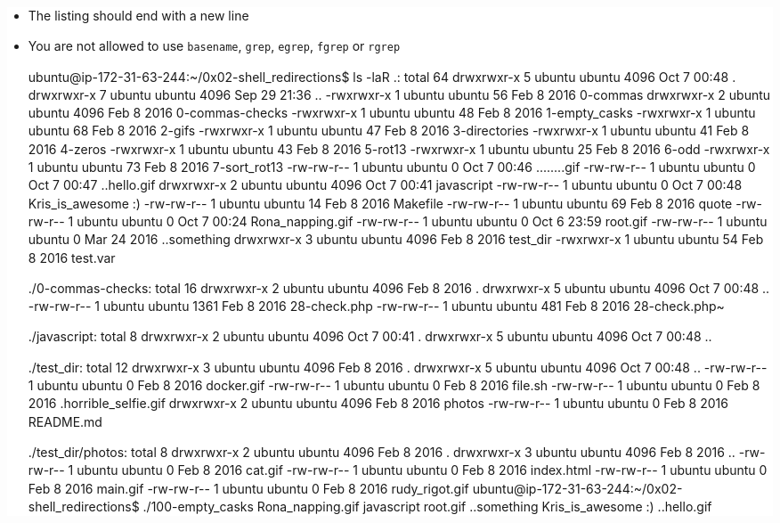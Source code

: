 *   The listing should end with a new line
*   You are not allowed to use `basename`, `grep`, `egrep`, `fgrep` or `rgrep`

    ubuntu@ip-172-31-63-244:~/0x02-shell_redirections$ ls -laR
    .:
    total 64
    drwxrwxr-x 5 ubuntu ubuntu 4096 Oct  7 00:48 .
    drwxrwxr-x 7 ubuntu ubuntu 4096 Sep 29 21:36 ..
    -rwxrwxr-x 1 ubuntu ubuntu   56 Feb  8  2016 0-commas
    drwxrwxr-x 2 ubuntu ubuntu 4096 Feb  8  2016 0-commas-checks
    -rwxrwxr-x 1 ubuntu ubuntu   48 Feb  8  2016 1-empty_casks
    -rwxrwxr-x 1 ubuntu ubuntu   68 Feb  8  2016 2-gifs
    -rwxrwxr-x 1 ubuntu ubuntu   47 Feb  8  2016 3-directories
    -rwxrwxr-x 1 ubuntu ubuntu   41 Feb  8  2016 4-zeros
    -rwxrwxr-x 1 ubuntu ubuntu   43 Feb  8  2016 5-rot13
    -rwxrwxr-x 1 ubuntu ubuntu   25 Feb  8  2016 6-odd
    -rwxrwxr-x 1 ubuntu ubuntu   73 Feb  8  2016 7-sort_rot13
    -rw-rw-r-- 1 ubuntu ubuntu    0 Oct  7 00:46 ........gif
    -rw-rw-r-- 1 ubuntu ubuntu    0 Oct  7 00:47 ..hello.gif
    drwxrwxr-x 2 ubuntu ubuntu 4096 Oct  7 00:41 javascript
    -rw-rw-r-- 1 ubuntu ubuntu    0 Oct  7 00:48 Kris_is_awesome :)
    -rw-rw-r-- 1 ubuntu ubuntu   14 Feb  8  2016 Makefile
    -rw-rw-r-- 1 ubuntu ubuntu   69 Feb  8  2016 quote
    -rw-rw-r-- 1 ubuntu ubuntu    0 Oct  7 00:24 Rona_napping.gif
    -rw-rw-r-- 1 ubuntu ubuntu    0 Oct  6 23:59 root.gif
    -rw-rw-r-- 1 ubuntu ubuntu    0 Mar 24  2016 ..something
    drwxrwxr-x 3 ubuntu ubuntu 4096 Feb  8  2016 test_dir
    -rwxrwxr-x 1 ubuntu ubuntu   54 Feb  8  2016 test.var
    
    ./0-commas-checks:
    total 16
    drwxrwxr-x 2 ubuntu ubuntu 4096 Feb  8  2016 .
    drwxrwxr-x 5 ubuntu ubuntu 4096 Oct  7 00:48 ..
    -rw-rw-r-- 1 ubuntu ubuntu 1361 Feb  8  2016 28-check.php
    -rw-rw-r-- 1 ubuntu ubuntu  481 Feb  8  2016 28-check.php~
    
    ./javascript:
    total 8
    drwxrwxr-x 2 ubuntu ubuntu 4096 Oct  7 00:41 .
    drwxrwxr-x 5 ubuntu ubuntu 4096 Oct  7 00:48 ..
    
    ./test_dir:
    total 12
    drwxrwxr-x 3 ubuntu ubuntu 4096 Feb  8  2016 .
    drwxrwxr-x 5 ubuntu ubuntu 4096 Oct  7 00:48 ..
    -rw-rw-r-- 1 ubuntu ubuntu    0 Feb  8  2016 docker.gif
    -rw-rw-r-- 1 ubuntu ubuntu    0 Feb  8  2016 file.sh
    -rw-rw-r-- 1 ubuntu ubuntu    0 Feb  8  2016 .horrible_selfie.gif
    drwxrwxr-x 2 ubuntu ubuntu 4096 Feb  8  2016 photos
    -rw-rw-r-- 1 ubuntu ubuntu    0 Feb  8  2016 README.md
    
    ./test_dir/photos:
    total 8
    drwxrwxr-x 2 ubuntu ubuntu 4096 Feb  8  2016 .
    drwxrwxr-x 3 ubuntu ubuntu 4096 Feb  8  2016 ..
    -rw-rw-r-- 1 ubuntu ubuntu    0 Feb  8  2016 cat.gif
    -rw-rw-r-- 1 ubuntu ubuntu    0 Feb  8  2016 index.html
    -rw-rw-r-- 1 ubuntu ubuntu    0 Feb  8  2016 main.gif
    -rw-rw-r-- 1 ubuntu ubuntu    0 Feb  8  2016 rudy_rigot.gif
    ubuntu@ip-172-31-63-244:~/0x02-shell_redirections$ ./100-empty_casks
    Rona_napping.gif
    javascript
    root.gif
    ..something
    Kris_is_awesome :)
    ..hello.gif